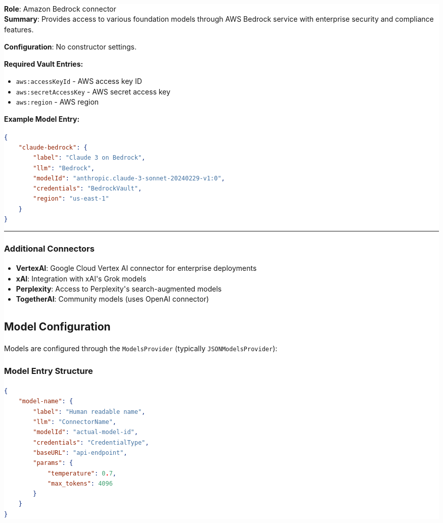**Role**: Amazon Bedrock connector  
**Summary**: Provides access to various foundation models through AWS Bedrock service with enterprise security and compliance features.

**Configuration**: No constructor settings.

**Required Vault Entries:**

-   `aws:accessKeyId` - AWS access key ID
-   `aws:secretAccessKey` - AWS secret access key
-   `aws:region` - AWS region

**Example Model Entry:**

```json
{
    "claude-bedrock": {
        "label": "Claude 3 on Bedrock",
        "llm": "Bedrock",
        "modelId": "anthropic.claude-3-sonnet-20240229-v1:0",
        "credentials": "BedrockVault",
        "region": "us-east-1"
    }
}
```

---

### Additional Connectors

-   **VertexAI**: Google Cloud Vertex AI connector for enterprise deployments
-   **xAI**: Integration with xAI's Grok models
-   **Perplexity**: Access to Perplexity's search-augmented models
-   **TogetherAI**: Community models (uses OpenAI connector)

## Model Configuration

Models are configured through the `ModelsProvider` (typically `JSONModelsProvider`):

### Model Entry Structure

```json
{
    "model-name": {
        "label": "Human readable name",
        "llm": "ConnectorName",
        "modelId": "actual-model-id",
        "credentials": "CredentialType",
        "baseURL": "api-endpoint",
        "params": {
            "temperature": 0.7,
            "max_tokens": 4096
        }
    }
}
```
